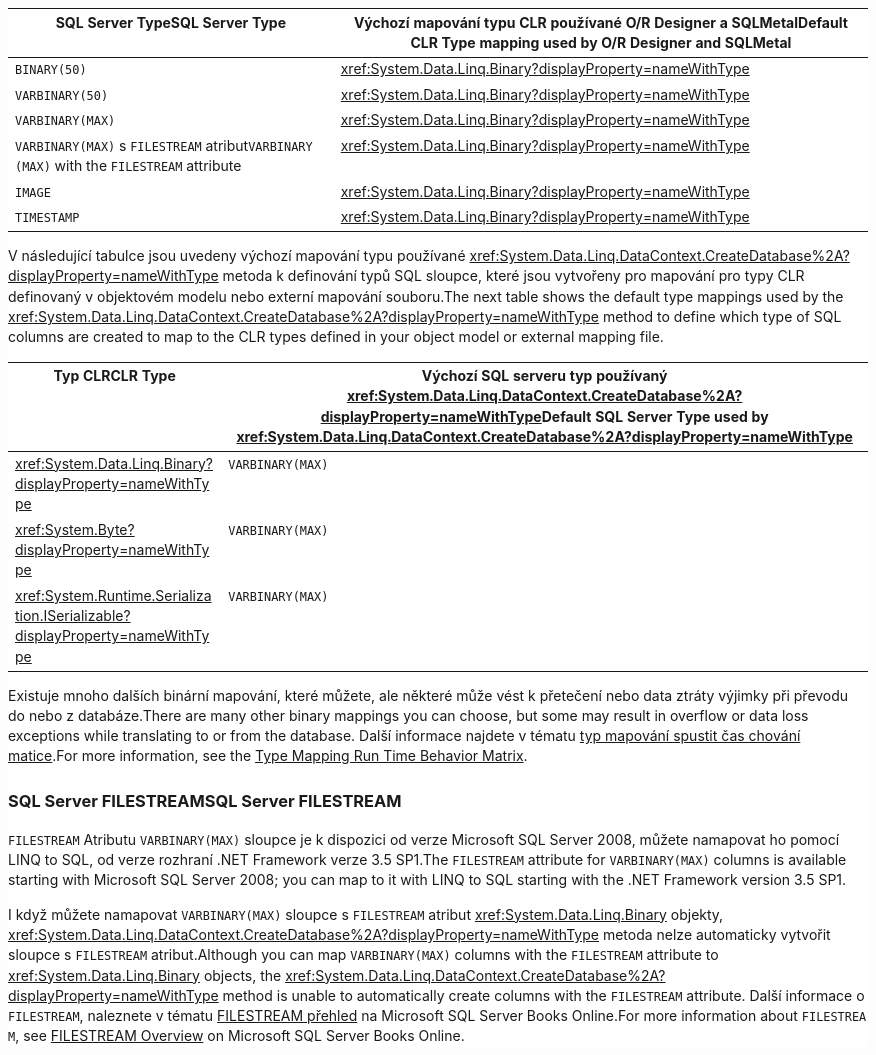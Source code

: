 |<span data-ttu-id="30cd2-240">SQL Server Type</span><span class="sxs-lookup"><span data-stu-id="30cd2-240">SQL Server Type</span></span>|<span data-ttu-id="30cd2-241">Výchozí mapování typu CLR používané O/R Designer a SQLMetal</span><span class="sxs-lookup"><span data-stu-id="30cd2-241">Default CLR Type mapping used by O/R Designer and SQLMetal</span></span>|  
|---------------------|-----------------------------------------------------------------|  
|`BINARY(50)`|<xref:System.Data.Linq.Binary?displayProperty=nameWithType>|  
|`VARBINARY(50)`|<xref:System.Data.Linq.Binary?displayProperty=nameWithType>|  
|`VARBINARY(MAX)`|<xref:System.Data.Linq.Binary?displayProperty=nameWithType>|  
|<span data-ttu-id="30cd2-242">`VARBINARY(MAX)` s `FILESTREAM` atribut</span><span class="sxs-lookup"><span data-stu-id="30cd2-242">`VARBINARY(MAX)` with the `FILESTREAM` attribute</span></span>|<xref:System.Data.Linq.Binary?displayProperty=nameWithType>|  
|`IMAGE`|<xref:System.Data.Linq.Binary?displayProperty=nameWithType>|  
|`TIMESTAMP`|<xref:System.Data.Linq.Binary?displayProperty=nameWithType>|  
  
 <span data-ttu-id="30cd2-243">V následující tabulce jsou uvedeny výchozí mapování typu používané <xref:System.Data.Linq.DataContext.CreateDatabase%2A?displayProperty=nameWithType> metoda k definování typů SQL sloupce, které jsou vytvořeny pro mapování pro typy CLR definovaný v objektovém modelu nebo externí mapování souboru.</span><span class="sxs-lookup"><span data-stu-id="30cd2-243">The next table shows the default type mappings used by the <xref:System.Data.Linq.DataContext.CreateDatabase%2A?displayProperty=nameWithType> method to define which type of SQL columns are created to map to the CLR types defined in your object model or external mapping file.</span></span>  
  
|<span data-ttu-id="30cd2-244">Typ CLR</span><span class="sxs-lookup"><span data-stu-id="30cd2-244">CLR Type</span></span>|<span data-ttu-id="30cd2-245">Výchozí SQL serveru typ používaný <xref:System.Data.Linq.DataContext.CreateDatabase%2A?displayProperty=nameWithType></span><span class="sxs-lookup"><span data-stu-id="30cd2-245">Default SQL Server Type used by <xref:System.Data.Linq.DataContext.CreateDatabase%2A?displayProperty=nameWithType></span></span>|  
|--------------|-----------------------------------------------------------------------------------------------------------------------------------------------------------------------------------------|  
|<xref:System.Data.Linq.Binary?displayProperty=nameWithType>|`VARBINARY(MAX)`|  
|<xref:System.Byte?displayProperty=nameWithType>|`VARBINARY(MAX)`|  
|<xref:System.Runtime.Serialization.ISerializable?displayProperty=nameWithType>|`VARBINARY(MAX)`|  
  
 <span data-ttu-id="30cd2-246">Existuje mnoho dalších binární mapování, které můžete, ale některé může vést k přetečení nebo data ztráty výjimky při převodu do nebo z databáze.</span><span class="sxs-lookup"><span data-stu-id="30cd2-246">There are many other binary mappings you can choose, but some may result in overflow or data loss exceptions while translating to or from the database.</span></span> <span data-ttu-id="30cd2-247">Další informace najdete v tématu [typ mapování spustit čas chování matice](#BehaviorMatrix).</span><span class="sxs-lookup"><span data-stu-id="30cd2-247">For more information, see the [Type Mapping Run Time Behavior Matrix](#BehaviorMatrix).</span></span>  
  
### <a name="sql-server-filestream"></a><span data-ttu-id="30cd2-248">SQL Server FILESTREAM</span><span class="sxs-lookup"><span data-stu-id="30cd2-248">SQL Server FILESTREAM</span></span>  
 <span data-ttu-id="30cd2-249">`FILESTREAM` Atributu `VARBINARY(MAX)` sloupce je k dispozici od verze Microsoft SQL Server 2008, můžete namapovat ho pomocí LINQ to SQL, od verze rozhraní .NET Framework verze 3.5 SP1.</span><span class="sxs-lookup"><span data-stu-id="30cd2-249">The `FILESTREAM` attribute for `VARBINARY(MAX)` columns is available starting with Microsoft SQL Server 2008; you can map to it with LINQ to SQL starting with the .NET Framework version 3.5 SP1.</span></span>  
  
 <span data-ttu-id="30cd2-250">I když můžete namapovat `VARBINARY(MAX)` sloupce s `FILESTREAM` atribut <xref:System.Data.Linq.Binary> objekty, <xref:System.Data.Linq.DataContext.CreateDatabase%2A?displayProperty=nameWithType> metoda nelze automaticky vytvořit sloupce s `FILESTREAM` atribut.</span><span class="sxs-lookup"><span data-stu-id="30cd2-250">Although you can map `VARBINARY(MAX)` columns with the `FILESTREAM` attribute to <xref:System.Data.Linq.Binary> objects, the <xref:System.Data.Linq.DataContext.CreateDatabase%2A?displayProperty=nameWithType> method is unable to automatically create columns with the `FILESTREAM` attribute.</span></span> <span data-ttu-id="30cd2-251">Další informace o `FILESTREAM`, naleznete v tématu [FILESTREAM přehled](https://go.microsoft.com/fwlink/?LinkId=115291) na Microsoft SQL Server Books Online.</span><span class="sxs-lookup"><span data-stu-id="30cd2-251">For more information about `FILESTREAM`, see [FILESTREAM Overview](https://go.microsoft.com/fwlink/?LinkId=115291) on Microsoft SQL Server Books Online.</span></span>  
  